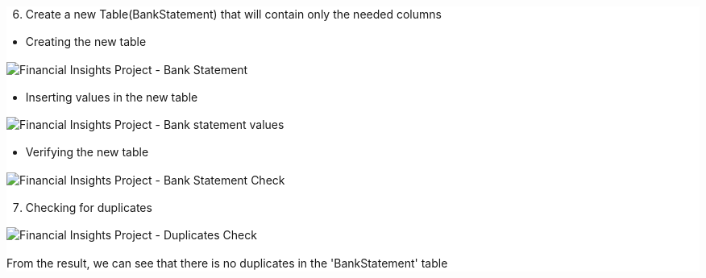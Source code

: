 

6. Create a new Table(BankStatement) that will contain only the needed columns






- Creating the new table






<img width="766" alt="Financial Insights Project - Bank Statement" src="https://github.com/PacificNt/Financial-Insights-from-Bank-Statement/assets/112112663/3a3924e9-038b-4b1f-b79e-313602fc1e20">





- Inserting values in the new table






<img width="766" alt="Financial Insights Project - Bank statement values" src="https://github.com/PacificNt/Financial-Insights-from-Bank-Statement/assets/112112663/6981b49e-8c26-4bda-a228-faf923340b59">










- Verifying the new table





<img width="766" alt="Financial Insights Project - Bank Statement Check" src="https://github.com/PacificNt/Financial-Insights-from-Bank-Statement/assets/112112663/0d6c800c-4ffb-4af1-ba6a-7f71adcb18c6">












7. Checking for duplicates






<img width="766" alt="Financial Insights Project - Duplicates Check" src="https://github.com/PacificNt/Financial-Insights-from-Bank-Statement/assets/112112663/4e25d3f0-afd3-49ff-ad72-25631fb35707">









From the result, we can see that there is no duplicates in the 'BankStatement' table


